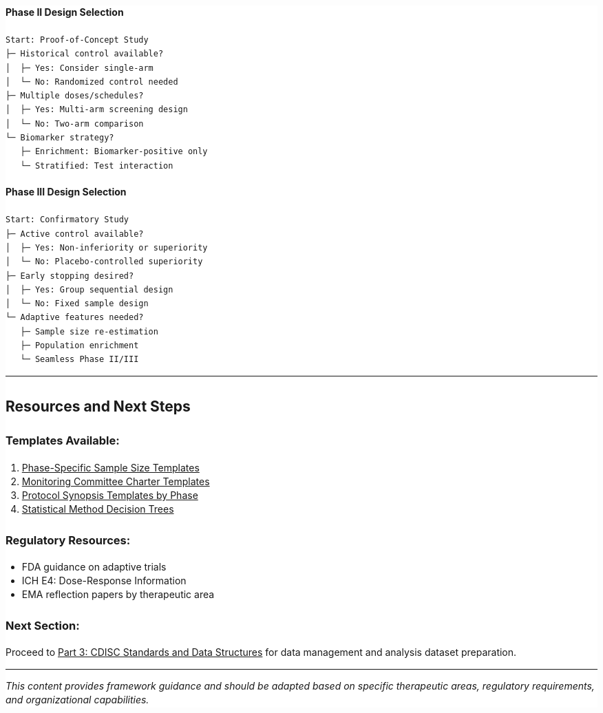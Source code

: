 #### Phase II Design Selection
```
Start: Proof-of-Concept Study
├─ Historical control available?
│  ├─ Yes: Consider single-arm
│  └─ No: Randomized control needed
├─ Multiple doses/schedules?
│  ├─ Yes: Multi-arm screening design
│  └─ No: Two-arm comparison
└─ Biomarker strategy?
   ├─ Enrichment: Biomarker-positive only
   └─ Stratified: Test interaction
```

#### Phase III Design Selection
```
Start: Confirmatory Study
├─ Active control available?
│  ├─ Yes: Non-inferiority or superiority
│  └─ No: Placebo-controlled superiority
├─ Early stopping desired?
│  ├─ Yes: Group sequential design
│  └─ No: Fixed sample design
└─ Adaptive features needed?
   ├─ Sample size re-estimation
   ├─ Population enrichment
   └─ Seamless Phase II/III
```

---

## Resources and Next Steps

### Templates Available:
1. [Phase-Specific Sample Size Templates](./sample-size-templates.md)
2. [Monitoring Committee Charter Templates](./dmc-charter-templates.md)
3. [Protocol Synopsis Templates by Phase](./protocol-synopsis-templates.md)
4. [Statistical Method Decision Trees](./method-decision-trees.md)

### Regulatory Resources:
- FDA guidance on adaptive trials
- ICH E4: Dose-Response Information
- EMA reflection papers by therapeutic area

### Next Section:
Proceed to [Part 3: CDISC Standards and Data Structures](../part-3-cdisc/) for data management and analysis dataset preparation.

---

*This content provides framework guidance and should be adapted based on specific therapeutic areas, regulatory requirements, and organizational capabilities.*